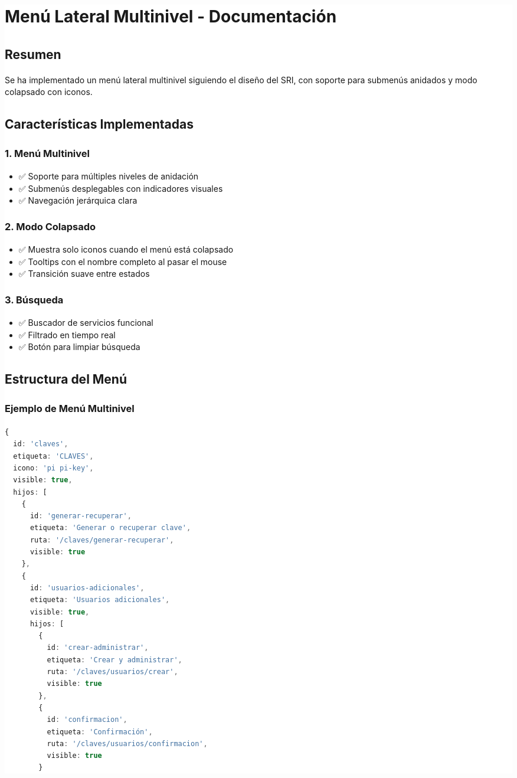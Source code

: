 # Menú Lateral Multinivel - Documentación

## Resumen

Se ha implementado un menú lateral multinivel siguiendo el diseño del SRI, con soporte para submenús anidados y modo colapsado con iconos.

## Características Implementadas

### 1. Menú Multinivel

- ✅ Soporte para múltiples niveles de anidación
- ✅ Submenús desplegables con indicadores visuales
- ✅ Navegación jerárquica clara

### 2. Modo Colapsado

- ✅ Muestra solo iconos cuando el menú está colapsado
- ✅ Tooltips con el nombre completo al pasar el mouse
- ✅ Transición suave entre estados

### 3. Búsqueda

- ✅ Buscador de servicios funcional
- ✅ Filtrado en tiempo real
- ✅ Botón para limpiar búsqueda

## Estructura del Menú

### Ejemplo de Menú Multinivel

```typescript
{
  id: 'claves',
  etiqueta: 'CLAVES',
  icono: 'pi pi-key',
  visible: true,
  hijos: [
    {
      id: 'generar-recuperar',
      etiqueta: 'Generar o recuperar clave',
      ruta: '/claves/generar-recuperar',
      visible: true
    },
    {
      id: 'usuarios-adicionales',
      etiqueta: 'Usuarios adicionales',
      visible: true,
      hijos: [
        {
          id: 'crear-administrar',
          etiqueta: 'Crear y administrar',
          ruta: '/claves/usuarios/crear',
          visible: true
        },
        {
          id: 'confirmacion',
          etiqueta: 'Confirmación',
          ruta: '/claves/usuarios/confirmacion',
          visible: true
        }
```